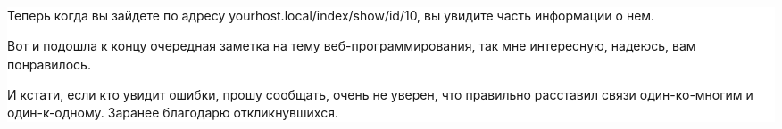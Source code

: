 Теперь когда вы зайдете по адресу yourhost.local/index/show/id/10, вы увидите часть информации о нем.

Вот и подошла к концу очередная заметка на тему веб-программирования, так мне интересную, надеюсь, вам понравилось.

И кстати, если кто увидит ошибки, прошу сообщать, очень не уверен, что правильно расставил связи один-ко-многим и один-к-одному. Заранее благодарю откликнувшихся.
